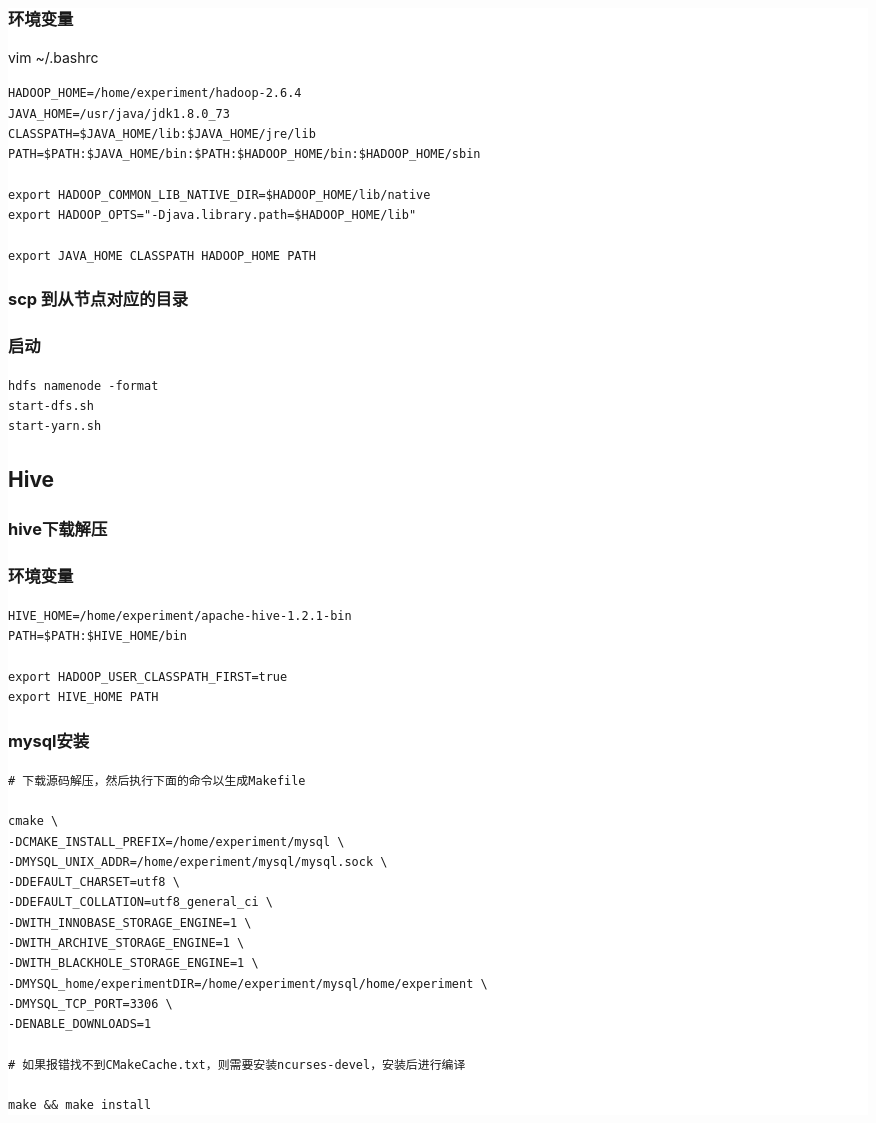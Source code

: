 ### 环境变量

vim ~/.bashrc

```
HADOOP_HOME=/home/experiment/hadoop-2.6.4
JAVA_HOME=/usr/java/jdk1.8.0_73
CLASSPATH=$JAVA_HOME/lib:$JAVA_HOME/jre/lib
PATH=$PATH:$JAVA_HOME/bin:$PATH:$HADOOP_HOME/bin:$HADOOP_HOME/sbin

export HADOOP_COMMON_LIB_NATIVE_DIR=$HADOOP_HOME/lib/native
export HADOOP_OPTS="-Djava.library.path=$HADOOP_HOME/lib"

export JAVA_HOME CLASSPATH HADOOP_HOME PATH

```

### scp 到从节点对应的目录


### 启动

```
hdfs namenode -format
start-dfs.sh
start-yarn.sh

```

## Hive

### hive下载解压

### 环境变量

```
HIVE_HOME=/home/experiment/apache-hive-1.2.1-bin
PATH=$PATH:$HIVE_HOME/bin

export HADOOP_USER_CLASSPATH_FIRST=true
export HIVE_HOME PATH

```

### mysql安装

```
# 下载源码解压，然后执行下面的命令以生成Makefile

cmake \
-DCMAKE_INSTALL_PREFIX=/home/experiment/mysql \
-DMYSQL_UNIX_ADDR=/home/experiment/mysql/mysql.sock \
-DDEFAULT_CHARSET=utf8 \
-DDEFAULT_COLLATION=utf8_general_ci \
-DWITH_INNOBASE_STORAGE_ENGINE=1 \
-DWITH_ARCHIVE_STORAGE_ENGINE=1 \
-DWITH_BLACKHOLE_STORAGE_ENGINE=1 \
-DMYSQL_home/experimentDIR=/home/experiment/mysql/home/experiment \
-DMYSQL_TCP_PORT=3306 \
-DENABLE_DOWNLOADS=1

# 如果报错找不到CMakeCache.txt，则需要安装ncurses-devel，安装后进行编译

make && make install

```